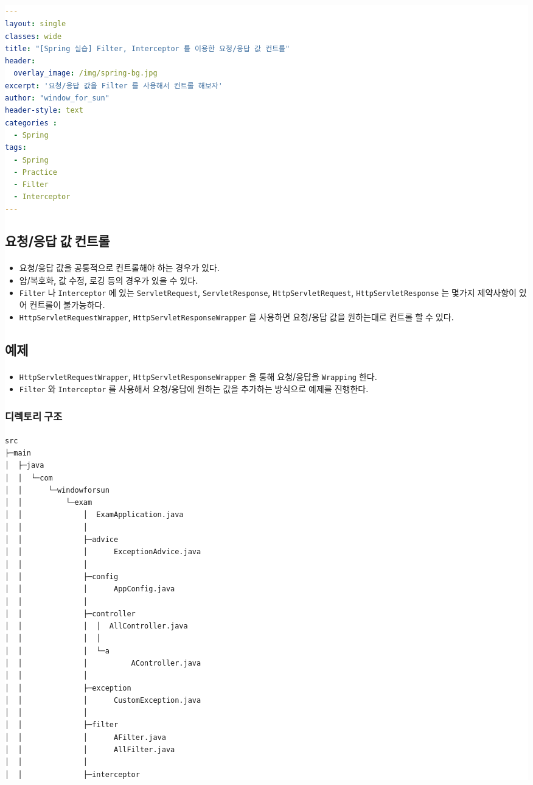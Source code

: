 ```yaml
--- 
layout: single
classes: wide
title: "[Spring 실습] Filter, Interceptor 를 이용한 요청/응답 값 컨트롤"
header:
  overlay_image: /img/spring-bg.jpg
excerpt: '요청/응답 값을 Filter 를 사용해서 컨트롤 해보자'
author: "window_for_sun"
header-style: text
categories :
  - Spring
tags:
  - Spring
  - Practice
  - Filter
  - Interceptor
---  
```


## 요청/응답 값 컨트롤
- 요청/응답 값을 공통적으로 컨트롤해야 하는 경우가 있다.
- 암/복호화, 값 수정, 로깅 등의 경우가 있을 수 있다.
- `Filter` 나 `Interceptor` 에 있는 `ServletRequest`, `ServletResponse`, `HttpServletRequest`, `HttpServletResponse` 는 몇가지 제약사항이 있어 컨트롤이 불가능하다.
- `HttpServletRequestWrapper`, `HttpServletResponseWrapper` 을 사용하면 요청/응답 값을 원하는대로 컨트롤 할 수 있다.

## 예제
- `HttpServletRequestWrapper`, `HttpServletResponseWrapper` 을 통해 요청/응답을 `Wrapping` 한다.
- `Filter` 와 `Interceptor` 를 사용해서 요청/응답에 원하는 값을 추가하는 방식으로 예제를 진행한다.

### 디렉토리 구조

```bash
src
├─main
│  ├─java
│  │  └─com
│  │      └─windowforsun
│  │          └─exam
│  │              │  ExamApplication.java
│  │              │
│  │              ├─advice
│  │              │      ExceptionAdvice.java
│  │              │
│  │              ├─config
│  │              │      AppConfig.java
│  │              │
│  │              ├─controller
│  │              │  │  AllController.java
│  │              │  │
│  │              │  └─a
│  │              │          AController.java
│  │              │
│  │              ├─exception
│  │              │      CustomException.java
│  │              │
│  │              ├─filter
│  │              │      AFilter.java
│  │              │      AllFilter.java
│  │              │
│  │              ├─interceptor
```